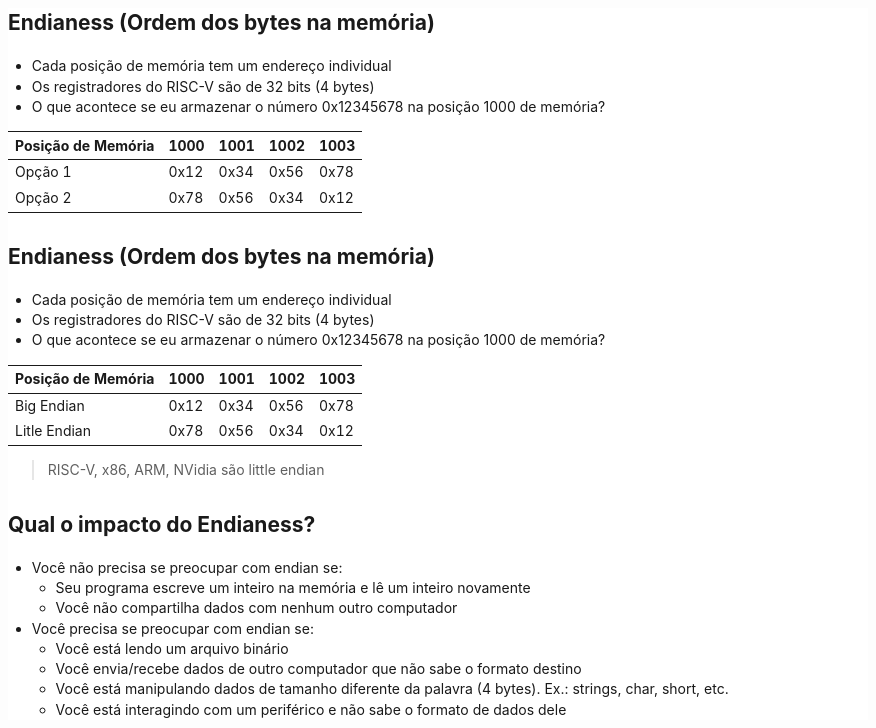 ## Endianess (Ordem dos bytes na memória)

* Cada posição de memória tem um endereço individual
* Os registradores do RISC-V são de 32 bits (4 bytes)
* O que acontece se eu armazenar o número 0x12345678 na posição 1000 de memória?

|Posição de Memória|1000|1001|1002|1003|
|---|---|---|---|---|
|Opção 1|0x12|0x34|0x56|0x78|
|Opção 2|0x78|0x56|0x34|0x12|

## Endianess (Ordem dos bytes na memória)

* Cada posição de memória tem um endereço individual
* Os registradores do RISC-V são de 32 bits (4 bytes)
* O que acontece se eu armazenar o número 0x12345678 na posição 1000 de memória?

|Posição de Memória|1000|1001|1002|1003|
|---|---|---|---|---|
|Big Endian|0x12|0x34|0x56|0x78|
|Litle Endian|0x78|0x56|0x34|0x12|

> RISC-V, x86, ARM, NVidia são little endian

## Qual o impacto do Endianess?

* Você não precisa se preocupar com endian se:
  * Seu programa escreve um inteiro na memória e lê um inteiro novamente
  * Você não compartilha dados com nenhum outro computador
* Você precisa se preocupar com endian se:
  * Você está lendo um arquivo binário 
  * Você envia/recebe dados de outro computador que não sabe o formato destino
  * Você está manipulando dados de tamanho diferente da palavra (4 bytes). Ex.: strings, char, short, etc.
  * Você está interagindo com um periférico e não sabe o formato de dados dele

